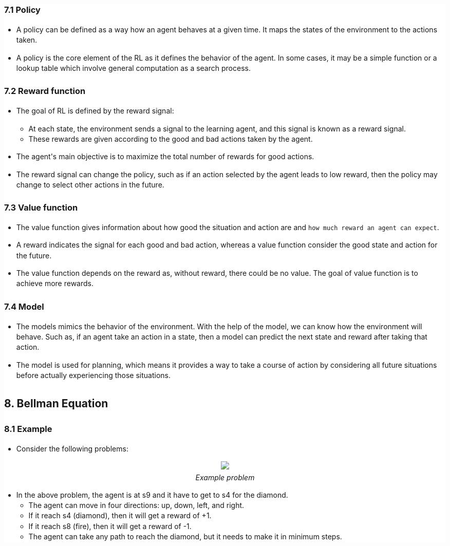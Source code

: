 ### **7.1 Policy**

- A policy can be defined as a way how an agent behaves at a given time. It maps the states of the environment to the actions taken.

- A policy is the core element of the RL as it defines the behavior of the agent. In some cases, it may be a simple function or a lookup table which involve general computation as a search process.

### **7.2 Reward function**

- The goal of RL is defined by the reward signal:

  - At each state, the environment sends a signal to the learning agent, and this signal is known as a reward signal.
  - These rewards are given according to the good and bad actions taken by the agent.

- The agent's main objective is to maximize the total number of rewards for good actions.

- The reward signal can change the policy, such as if an action selected by the agent leads to low reward, then the policy may change to select other actions in the future.

### **7.3 Value function**

- The value function gives information about how good the situation and action are and `how much reward an agent can expect`.

- A reward indicates the signal for each good and bad action, whereas a value function consider the good state and action for the future.

- The value function depends on the reward as, without reward, there could be no value. The goal of value function is to achieve more rewards.

### **7.4 Model**

- The models mimics the behavior of the environment. With the help of the model, we can know how the environment will behave. Such as, if an agent take an action in a state, then a model can predict the next state and reward after taking that action.

- The model is used for planning, which means it provides a way to take a course of action by considering all future situations before actually experiencing those situations.

## **8. Bellman Equation**

### **8.1 Example**

- Consider the following problems:

<p align="center">
  <img src="https://static.javatpoint.com/tutorial/reinforcement-learning/images/reinforcement-learning-works.png" >
  <br>
  <i>Example problem</i>
</p>

- In the above problem, the agent is at s9 and it have to get to s4 for the diamond.
  - The agent can move in four directions: up, down, left, and right.
  - If it reach s4 (diamond), then it will get a reward of +1.
  - If it reach s8 (fire), then it will get a reward of -1.
  - The agent can take any path to reach the diamond, but it needs to make it in minimum steps.

